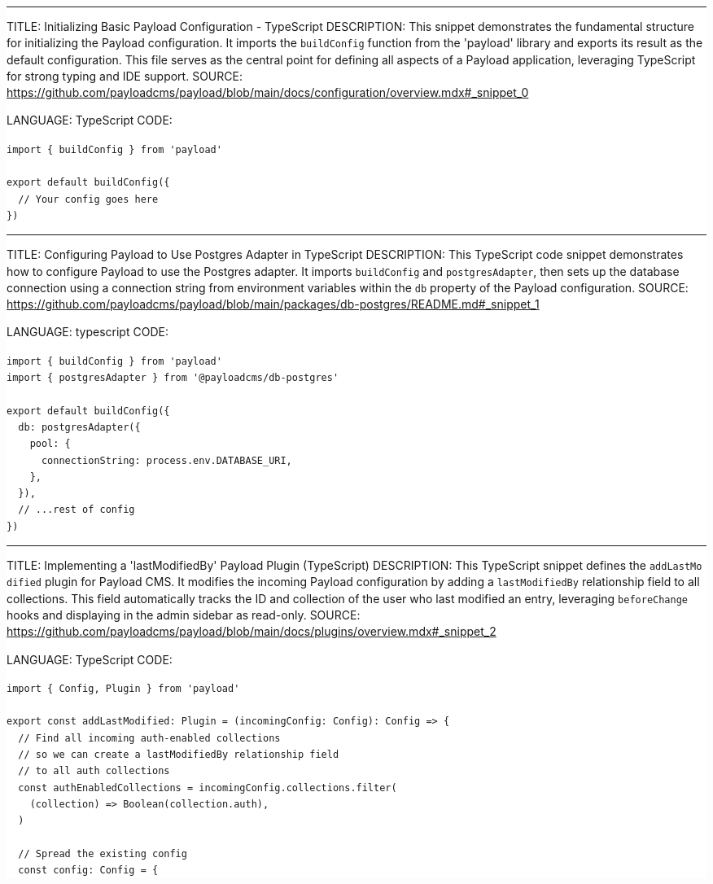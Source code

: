 ----------------------------------------

TITLE: Initializing Basic Payload Configuration - TypeScript
DESCRIPTION: This snippet demonstrates the fundamental structure for initializing the Payload configuration. It imports the `buildConfig` function from the 'payload' library and exports its result as the default configuration. This file serves as the central point for defining all aspects of a Payload application, leveraging TypeScript for strong typing and IDE support.
SOURCE: https://github.com/payloadcms/payload/blob/main/docs/configuration/overview.mdx#_snippet_0

LANGUAGE: TypeScript
CODE:
```
import { buildConfig } from 'payload'

export default buildConfig({
  // Your config goes here
})
```

----------------------------------------

TITLE: Configuring Payload to Use Postgres Adapter in TypeScript
DESCRIPTION: This TypeScript code snippet demonstrates how to configure Payload to use the Postgres adapter. It imports `buildConfig` and `postgresAdapter`, then sets up the database connection using a connection string from environment variables within the `db` property of the Payload configuration.
SOURCE: https://github.com/payloadcms/payload/blob/main/packages/db-postgres/README.md#_snippet_1

LANGUAGE: typescript
CODE:
```
import { buildConfig } from 'payload'
import { postgresAdapter } from '@payloadcms/db-postgres'

export default buildConfig({
  db: postgresAdapter({
    pool: {
      connectionString: process.env.DATABASE_URI,
    },
  }),
  // ...rest of config
})
```

----------------------------------------

TITLE: Implementing a 'lastModifiedBy' Payload Plugin (TypeScript)
DESCRIPTION: This TypeScript snippet defines the `addLastModified` plugin for Payload CMS. It modifies the incoming Payload configuration by adding a `lastModifiedBy` relationship field to all collections. This field automatically tracks the ID and collection of the user who last modified an entry, leveraging `beforeChange` hooks and displaying in the admin sidebar as read-only.
SOURCE: https://github.com/payloadcms/payload/blob/main/docs/plugins/overview.mdx#_snippet_2

LANGUAGE: TypeScript
CODE:
```
import { Config, Plugin } from 'payload'

export const addLastModified: Plugin = (incomingConfig: Config): Config => {
  // Find all incoming auth-enabled collections
  // so we can create a lastModifiedBy relationship field
  // to all auth collections
  const authEnabledCollections = incomingConfig.collections.filter(
    (collection) => Boolean(collection.auth),
  )

  // Spread the existing config
  const config: Config = {
```